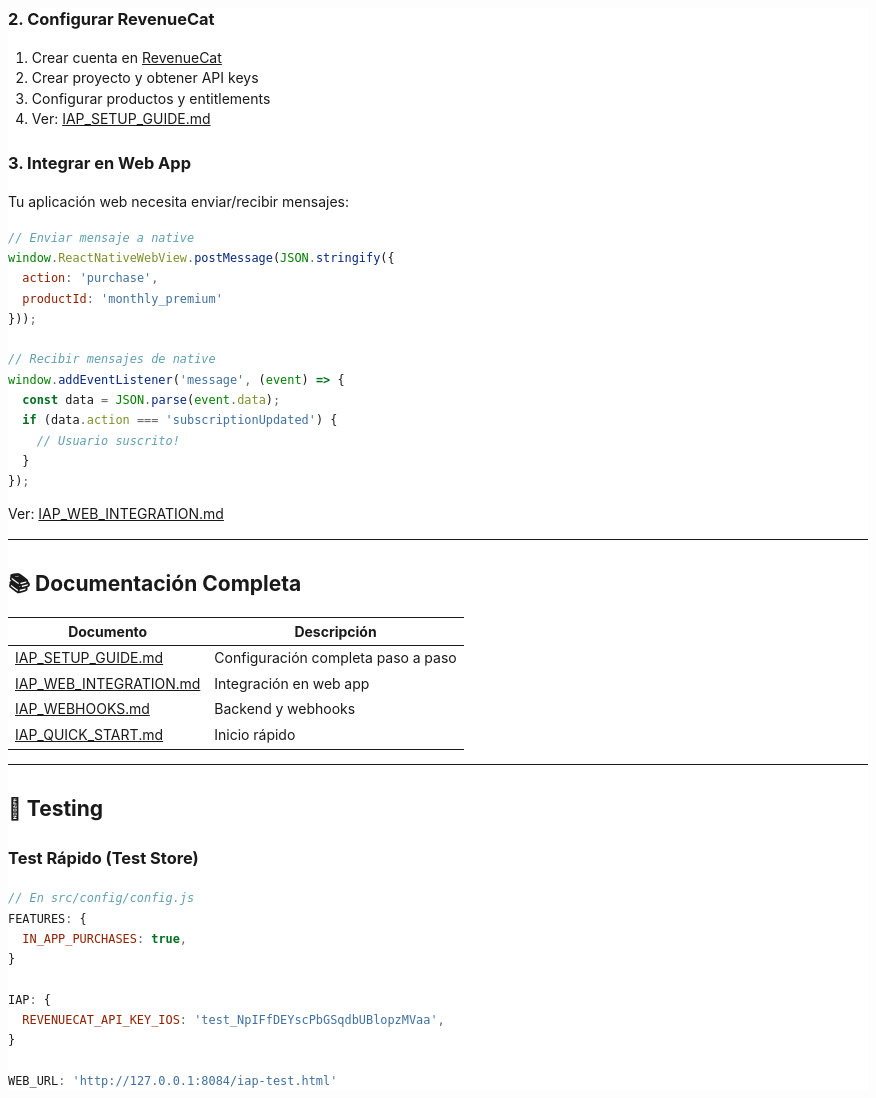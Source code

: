 ### 2. Configurar RevenueCat

1. Crear cuenta en [RevenueCat](https://app.revenuecat.com)
2. Crear proyecto y obtener API keys
3. Configurar productos y entitlements
4. Ver: [IAP_SETUP_GUIDE.md](./IAP_SETUP_GUIDE.md)

### 3. Integrar en Web App

Tu aplicación web necesita enviar/recibir mensajes:

```javascript
// Enviar mensaje a native
window.ReactNativeWebView.postMessage(JSON.stringify({
  action: 'purchase',
  productId: 'monthly_premium'
}));

// Recibir mensajes de native
window.addEventListener('message', (event) => {
  const data = JSON.parse(event.data);
  if (data.action === 'subscriptionUpdated') {
    // Usuario suscrito!
  }
});
```

Ver: [IAP_WEB_INTEGRATION.md](./IAP_WEB_INTEGRATION.md)

---

## 📚 Documentación Completa

| Documento | Descripción |
|-----------|-------------|
| [IAP_SETUP_GUIDE.md](./IAP_SETUP_GUIDE.md) | Configuración completa paso a paso |
| [IAP_WEB_INTEGRATION.md](./IAP_WEB_INTEGRATION.md) | Integración en web app |
| [IAP_WEBHOOKS.md](./IAP_WEBHOOKS.md) | Backend y webhooks |
| [IAP_QUICK_START.md](./IAP_QUICK_START.md) | Inicio rápido |

---

## 🧪 Testing

### Test Rápido (Test Store)

```javascript
// En src/config/config.js
FEATURES: {
  IN_APP_PURCHASES: true,
}

IAP: {
  REVENUECAT_API_KEY_IOS: 'test_NpIFfDEYscPbGSqdbUBlopzMVaa',
}

WEB_URL: 'http://127.0.0.1:8084/iap-test.html'
```
